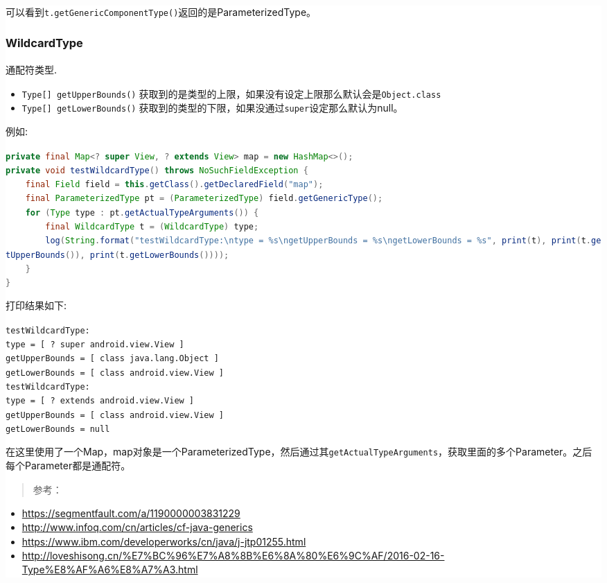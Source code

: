 可以看到`t.getGenericComponentType()`返回的是ParameterizedType。

### WildcardType

通配符类型.

- `Type[] getUpperBounds()` 获取到的是类型的上限，如果没有设定上限那么默认会是`Object.class`
- `Type[] getLowerBounds()` 获取到的类型的下限，如果没通过`super`设定那么默认为null。

例如:

```java
private final Map<? super View, ? extends View> map = new HashMap<>();
private void testWildcardType() throws NoSuchFieldException {
    final Field field = this.getClass().getDeclaredField("map");
    final ParameterizedType pt = (ParameterizedType) field.getGenericType();
    for (Type type : pt.getActualTypeArguments()) {
        final WildcardType t = (WildcardType) type;
        log(String.format("testWildcardType:\ntype = %s\ngetUpperBounds = %s\ngetLowerBounds = %s", print(t), print(t.getUpperBounds()), print(t.getLowerBounds())));
    }
}
```

打印结果如下:


```
testWildcardType:
type = [ ? super android.view.View ]
getUpperBounds = [ class java.lang.Object ]
getLowerBounds = [ class android.view.View ]
testWildcardType:
type = [ ? extends android.view.View ]
getUpperBounds = [ class android.view.View ]
getLowerBounds = null
```

在这里使用了一个Map，map对象是一个ParameterizedType，然后通过其`getActualTypeArguments`，获取里面的多个Parameter。之后每个Parameter都是通配符。

> 参考：
> 
- <https://segmentfault.com/a/1190000003831229>
- <http://www.infoq.com/cn/articles/cf-java-generics>
- <https://www.ibm.com/developerworks/cn/java/j-jtp01255.html>
- <http://loveshisong.cn/%E7%BC%96%E7%A8%8B%E6%8A%80%E6%9C%AF/2016-02-16-Type%E8%AF%A6%E8%A7%A3.html>